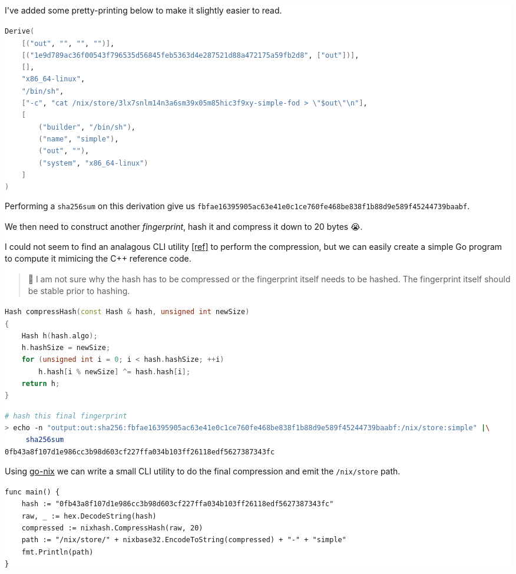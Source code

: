 I've added some pretty-printing below to make it slightly easier to read.

```nix
Derive(
    [("out", "", "", "")],
    [("1e9d789ac36f00543f796535d56845feb5363d4e287521d88a472175a59fb2d8", ["out"])],
    [],
    "x86_64-linux",
    "/bin/sh",
    ["-c", "cat /nix/store/3lx7snlm14n3a6sm39x05m85hic3f9xy-simple-fod > \"$out\"\n"],
    [
        ("builder", "/bin/sh"),
        ("name", "simple"),
        ("out", ""),
        ("system", "x86_64-linux")
    ]
)
```

Performing a `sha256sum` on this derivation give us `fbfae16395905ac63e41e0c1ce760fe468be838f1b88d9e589f45244739baabf`.

We then need to construct another _fingerprint_, hash it and compress it down to 20 bytes 😭.

I could not seem to find an analagous CLI utility [[ref]](https://github.com/NixOS/nix/blob/fd98f30e4ea652070553c901aaa7557f79bde76b/src/libutil/hash.cc#L387C1-L394C2) to perform the compression, but we can easily create a simple Go program to compute it mimicing the C++ reference code.

> 🤷 I am not sure why the hash has to be compressed or the fingerprint itself needs to be hashed. The fingerprint itself should be stable prior to hashing.

```c++
Hash compressHash(const Hash & hash, unsigned int newSize)
{
    Hash h(hash.algo);
    h.hashSize = newSize;
    for (unsigned int i = 0; i < hash.hashSize; ++i)
        h.hash[i % newSize] ^= hash.hash[i];
    return h;
}
```

```bash
# hash this final fingerprint
> echo -n "output:out:sha256:fbfae16395905ac63e41e0c1ce760fe468be838f1b88d9e589f45244739baabf:/nix/store:simple" |\
     sha256sum
0fb43a8f107d1e986cc3b98d603cf227ffa034b103ff26118edf5627387343fc
```

Using [go-nix](https://github.com/nix-community/go-nix) we can write a small CLI utility to do the final compression and emit the `/nix/store` path.

```golang
func main() {
	hash := "0fb43a8f107d1e986cc3b98d603cf227ffa034b103ff26118edf5627387343fc"
	raw, _ := hex.DecodeString(hash)
	compressed := nixhash.CompressHash(raw, 20)
	path := "/nix/store/" + nixbase32.EncodeToString(compressed) + "-" + "simple"
	fmt.Println(path)
}
```

